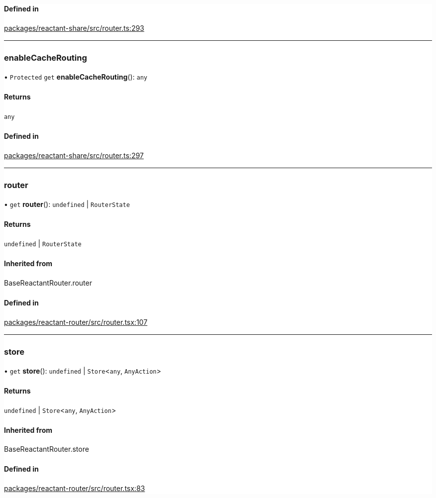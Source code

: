 #### Defined in

[packages/reactant-share/src/router.ts:293](https://github.com/unadlib/reactant/blob/0168c3f1/packages/reactant-share/src/router.ts#L293)

___

### enableCacheRouting

• `Protected` `get` **enableCacheRouting**(): `any`

#### Returns

`any`

#### Defined in

[packages/reactant-share/src/router.ts:297](https://github.com/unadlib/reactant/blob/0168c3f1/packages/reactant-share/src/router.ts#L297)

___

### router

• `get` **router**(): `undefined` \| `RouterState`

#### Returns

`undefined` \| `RouterState`

#### Inherited from

BaseReactantRouter.router

#### Defined in

[packages/reactant-router/src/router.tsx:107](https://github.com/unadlib/reactant/blob/0168c3f1/packages/reactant-router/src/router.tsx#L107)

___

### store

• `get` **store**(): `undefined` \| `Store`<`any`, `AnyAction`\>

#### Returns

`undefined` \| `Store`<`any`, `AnyAction`\>

#### Inherited from

BaseReactantRouter.store

#### Defined in

[packages/reactant-router/src/router.tsx:83](https://github.com/unadlib/reactant/blob/0168c3f1/packages/reactant-router/src/router.tsx#L83)
